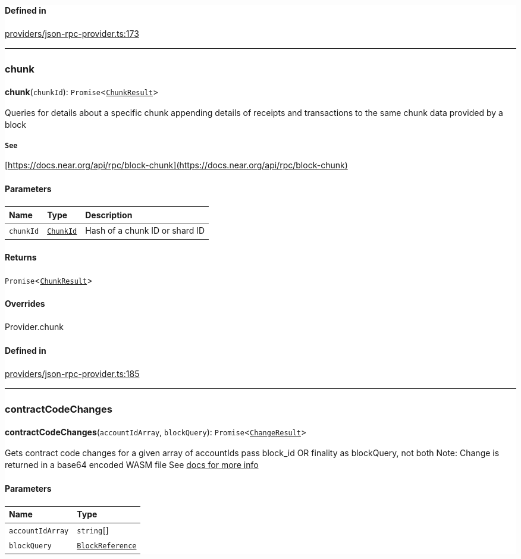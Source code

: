 #### Defined in

[providers/json-rpc-provider.ts:173](https://github.com/maxhr/near--near-api-js/blob/d8efa7d5/packages/near-api-js/src/providers/json-rpc-provider.ts#L173)

___

### chunk

**chunk**(`chunkId`): `Promise`<[`ChunkResult`](../interfaces/providers_provider.ChunkResult.md)\>

Queries for details about a specific chunk appending details of receipts and transactions to the same chunk data provided by a block

**`See`**

[https://docs.near.org/api/rpc/block-chunk](https://docs.near.org/api/rpc/block-chunk)

#### Parameters

| Name | Type | Description |
| :------ | :------ | :------ |
| `chunkId` | [`ChunkId`](../modules/providers_provider.md#chunkid) | Hash of a chunk ID or shard ID |

#### Returns

`Promise`<[`ChunkResult`](../interfaces/providers_provider.ChunkResult.md)\>

#### Overrides

Provider.chunk

#### Defined in

[providers/json-rpc-provider.ts:185](https://github.com/maxhr/near--near-api-js/blob/d8efa7d5/packages/near-api-js/src/providers/json-rpc-provider.ts#L185)

___

### contractCodeChanges

**contractCodeChanges**(`accountIdArray`, `blockQuery`): `Promise`<[`ChangeResult`](../interfaces/providers_provider.ChangeResult.md)\>

Gets contract code changes for a given array of accountIds
pass block_id OR finality as blockQuery, not both
Note: Change is returned in a base64 encoded WASM file
See [docs for more info](https://docs.near.org/docs/develop/front-end/rpc#view-contract-code-changes)

#### Parameters

| Name | Type |
| :------ | :------ |
| `accountIdArray` | `string`[] |
| `blockQuery` | [`BlockReference`](../modules/providers_provider.md#blockreference) |
